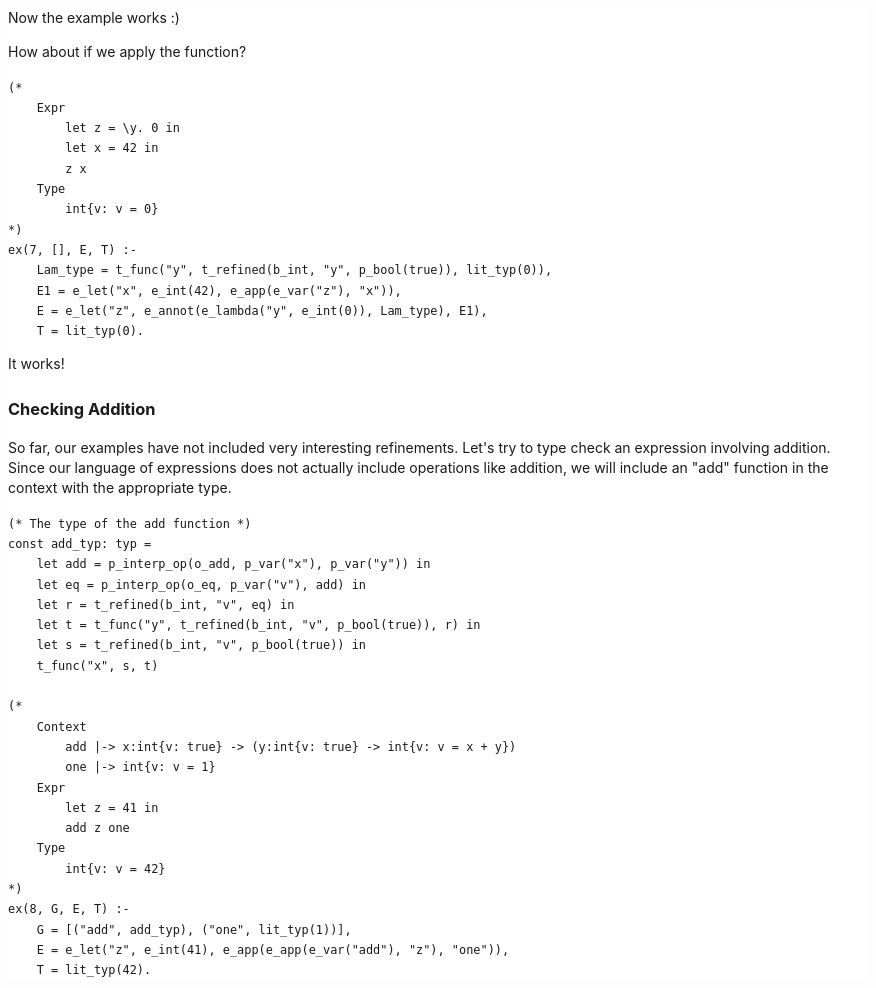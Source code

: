 Now the example works :)

How about if we apply the function?

```
(*
    Expr
        let z = \y. 0 in
        let x = 42 in
        z x
    Type
        int{v: v = 0}
*)
ex(7, [], E, T) :-
    Lam_type = t_func("y", t_refined(b_int, "y", p_bool(true)), lit_typ(0)),
    E1 = e_let("x", e_int(42), e_app(e_var("z"), "x")),
    E = e_let("z", e_annot(e_lambda("y", e_int(0)), Lam_type), E1),
    T = lit_typ(0).
```

It works!

### Checking Addition

So far, our examples have not included very interesting refinements.
Let's try to type check an expression involving addition.
Since our language of expressions does not actually include operations like addition, we will include an "add" function in the context with the appropriate type.

```
(* The type of the add function *)
const add_typ: typ =
    let add = p_interp_op(o_add, p_var("x"), p_var("y")) in
    let eq = p_interp_op(o_eq, p_var("v"), add) in
    let r = t_refined(b_int, "v", eq) in
    let t = t_func("y", t_refined(b_int, "v", p_bool(true)), r) in
    let s = t_refined(b_int, "v", p_bool(true)) in
    t_func("x", s, t)

(*
    Context
        add |-> x:int{v: true} -> (y:int{v: true} -> int{v: v = x + y})
        one |-> int{v: v = 1}
    Expr
        let z = 41 in
        add z one
    Type
        int{v: v = 42}
*)
ex(8, G, E, T) :-
    G = [("add", add_typ), ("one", lit_typ(1))],
    E = e_let("z", e_int(41), e_app(e_app(e_var("add"), "z"), "one")),
    T = lit_typ(42).
```
